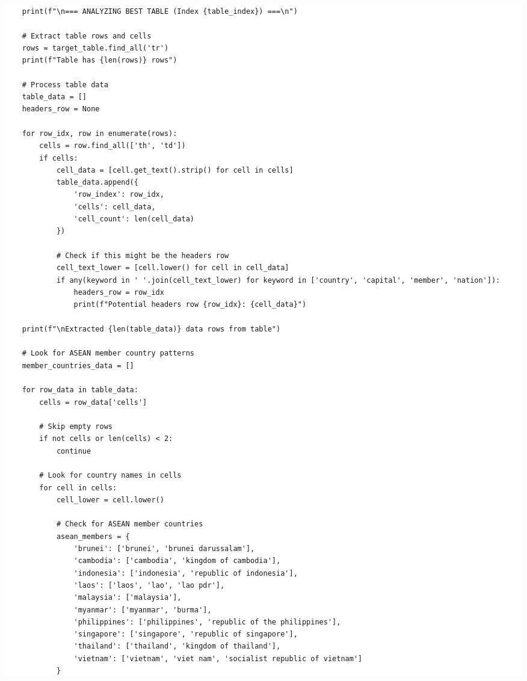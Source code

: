         print(f"\n=== ANALYZING BEST TABLE (Index {table_index}) ===\n")
        
        # Extract table rows and cells
        rows = target_table.find_all('tr')
        print(f"Table has {len(rows)} rows")
        
        # Process table data
        table_data = []
        headers_row = None
        
        for row_idx, row in enumerate(rows):
            cells = row.find_all(['th', 'td'])
            if cells:
                cell_data = [cell.get_text().strip() for cell in cells]
                table_data.append({
                    'row_index': row_idx,
                    'cells': cell_data,
                    'cell_count': len(cell_data)
                })
                
                # Check if this might be the headers row
                cell_text_lower = [cell.lower() for cell in cell_data]
                if any(keyword in ' '.join(cell_text_lower) for keyword in ['country', 'capital', 'member', 'nation']):
                    headers_row = row_idx
                    print(f"Potential headers row {row_idx}: {cell_data}")
        
        print(f"\nExtracted {len(table_data)} data rows from table")
        
        # Look for ASEAN member country patterns
        member_countries_data = []
        
        for row_data in table_data:
            cells = row_data['cells']
            
            # Skip empty rows
            if not cells or len(cells) < 2:
                continue
                
            # Look for country names in cells
            for cell in cells:
                cell_lower = cell.lower()
                
                # Check for ASEAN member countries
                asean_members = {
                    'brunei': ['brunei', 'brunei darussalam'],
                    'cambodia': ['cambodia', 'kingdom of cambodia'],
                    'indonesia': ['indonesia', 'republic of indonesia'],
                    'laos': ['laos', 'lao', 'lao pdr'],
                    'malaysia': ['malaysia'],
                    'myanmar': ['myanmar', 'burma'],
                    'philippines': ['philippines', 'republic of the philippines'],
                    'singapore': ['singapore', 'republic of singapore'],
                    'thailand': ['thailand', 'kingdom of thailand'],
                    'vietnam': ['vietnam', 'viet nam', 'socialist republic of vietnam']
                }
                